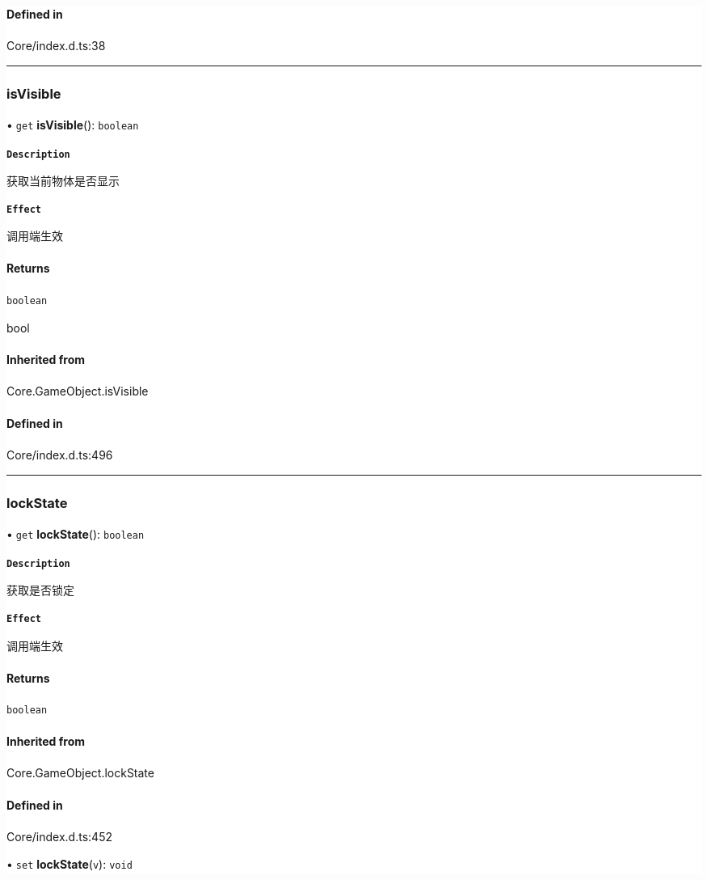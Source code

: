 #### Defined in

Core/index.d.ts:38

---

### isVisible

• `get` **isVisible**(): `boolean`

**`Description`**

获取当前物体是否显示

**`Effect`**

调用端生效

#### Returns

`boolean`

bool

#### Inherited from

Core.GameObject.isVisible

#### Defined in

Core/index.d.ts:496

---

### lockState

• `get` **lockState**(): `boolean`

**`Description`**

获取是否锁定

**`Effect`**

调用端生效

#### Returns

`boolean`

#### Inherited from

Core.GameObject.lockState

#### Defined in

Core/index.d.ts:452

• `set` **lockState**(`v`): `void`
